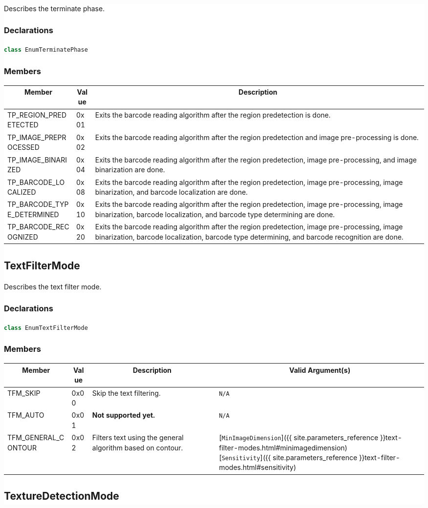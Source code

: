 Describes the terminate phase.

### Declarations




```java
class EnumTerminatePhase
```



### Members
   
| Member | Value | Description |
| -------------- | ----- | ----------- |
| TP_REGION_PREDETECTED | 0x01 | Exits the barcode reading algorithm after the region predetection is done. |
| TP_IMAGE_PREPROCESSED | 0x02 | Exits the barcode reading algorithm after the region predetection and image pre-processing is done. |
| TP_IMAGE_BINARIZED | 0x04 | Exits the barcode reading algorithm after the region predetection, image pre-processing, and image binarization are done. |
| TP_BARCODE_LOCALIZED | 0x08 | Exits the barcode reading algorithm after the region predetection, image pre-processing, image binarization, and barcode localization are done. |
| TP_BARCODE_TYPE_DETERMINED | 0x10 | Exits the barcode reading algorithm after the region predetection, image pre-processing, image binarization, barcode localization, and barcode type determining are done. |
| TP_BARCODE_RECOGNIZED | 0x20 | Exits the barcode reading algorithm after the region predetection, image pre-processing, image binarization, barcode localization, barcode type determining, and barcode recognition are done. |







## TextFilterMode

Describes the text filter mode.

### Declarations




```java
class EnumTextFilterMode
```



### Members

| Member | Value | Description | Valid Argument(s) |
| --------------- | ----- | ----------- | ----------------- |
| TFM_SKIP | 0x00 | Skip the text filtering. | `N/A` |
| TFM_AUTO | 0x01 | **Not supported yet.** | `N/A` |
| TFM_GENERAL_CONTOUR | 0x02 | Filters text using the general algorithm based on contour. | [`MinImageDimension`]({{ site.parameters_reference }}text-filter-modes.html#minimagedimension)<br>[`Sensitivity`]({{ site.parameters_reference }}text-filter-modes.html#sensitivity) |

## TextureDetectionMode
